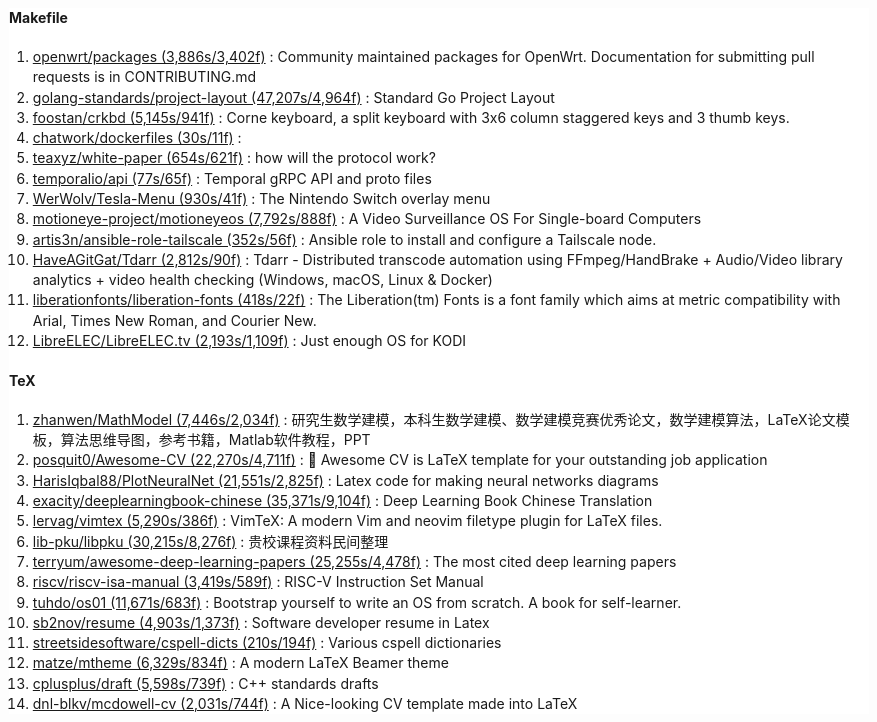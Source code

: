 #### Makefile
1. [openwrt/packages (3,886s/3,402f)](https://github.com/openwrt/packages) : Community maintained packages for OpenWrt. Documentation for submitting pull requests is in CONTRIBUTING.md
2. [golang-standards/project-layout (47,207s/4,964f)](https://github.com/golang-standards/project-layout) : Standard Go Project Layout
3. [foostan/crkbd (5,145s/941f)](https://github.com/foostan/crkbd) : Corne keyboard, a split keyboard with 3x6 column staggered keys and 3 thumb keys.
4. [chatwork/dockerfiles (30s/11f)](https://github.com/chatwork/dockerfiles) : 
5. [teaxyz/white-paper (654s/621f)](https://github.com/teaxyz/white-paper) : how will the protocol work?
6. [temporalio/api (77s/65f)](https://github.com/temporalio/api) : Temporal gRPC API and proto files
7. [WerWolv/Tesla-Menu (930s/41f)](https://github.com/WerWolv/Tesla-Menu) : The Nintendo Switch overlay menu
8. [motioneye-project/motioneyeos (7,792s/888f)](https://github.com/motioneye-project/motioneyeos) : A Video Surveillance OS For Single-board Computers
9. [artis3n/ansible-role-tailscale (352s/56f)](https://github.com/artis3n/ansible-role-tailscale) : Ansible role to install and configure a Tailscale node.
10. [HaveAGitGat/Tdarr (2,812s/90f)](https://github.com/HaveAGitGat/Tdarr) : Tdarr - Distributed transcode automation using FFmpeg/HandBrake + Audio/Video library analytics + video health checking (Windows, macOS, Linux & Docker)
11. [liberationfonts/liberation-fonts (418s/22f)](https://github.com/liberationfonts/liberation-fonts) : The Liberation(tm) Fonts is a font family which aims at metric compatibility with Arial, Times New Roman, and Courier New.
12. [LibreELEC/LibreELEC.tv (2,193s/1,109f)](https://github.com/LibreELEC/LibreELEC.tv) : Just enough OS for KODI

#### TeX
1. [zhanwen/MathModel (7,446s/2,034f)](https://github.com/zhanwen/MathModel) : 研究生数学建模，本科生数学建模、数学建模竞赛优秀论文，数学建模算法，LaTeX论文模板，算法思维导图，参考书籍，Matlab软件教程，PPT
2. [posquit0/Awesome-CV (22,270s/4,711f)](https://github.com/posquit0/Awesome-CV) : 📄 Awesome CV is LaTeX template for your outstanding job application
3. [HarisIqbal88/PlotNeuralNet (21,551s/2,825f)](https://github.com/HarisIqbal88/PlotNeuralNet) : Latex code for making neural networks diagrams
4. [exacity/deeplearningbook-chinese (35,371s/9,104f)](https://github.com/exacity/deeplearningbook-chinese) : Deep Learning Book Chinese Translation
5. [lervag/vimtex (5,290s/386f)](https://github.com/lervag/vimtex) : VimTeX: A modern Vim and neovim filetype plugin for LaTeX files.
6. [lib-pku/libpku (30,215s/8,276f)](https://github.com/lib-pku/libpku) : 贵校课程资料民间整理
7. [terryum/awesome-deep-learning-papers (25,255s/4,478f)](https://github.com/terryum/awesome-deep-learning-papers) : The most cited deep learning papers
8. [riscv/riscv-isa-manual (3,419s/589f)](https://github.com/riscv/riscv-isa-manual) : RISC-V Instruction Set Manual
9. [tuhdo/os01 (11,671s/683f)](https://github.com/tuhdo/os01) : Bootstrap yourself to write an OS from scratch. A book for self-learner.
10. [sb2nov/resume (4,903s/1,373f)](https://github.com/sb2nov/resume) : Software developer resume in Latex
11. [streetsidesoftware/cspell-dicts (210s/194f)](https://github.com/streetsidesoftware/cspell-dicts) : Various cspell dictionaries
12. [matze/mtheme (6,329s/834f)](https://github.com/matze/mtheme) : A modern LaTeX Beamer theme
13. [cplusplus/draft (5,598s/739f)](https://github.com/cplusplus/draft) : C++ standards drafts
14. [dnl-blkv/mcdowell-cv (2,031s/744f)](https://github.com/dnl-blkv/mcdowell-cv) : A Nice-looking CV template made into LaTeX
